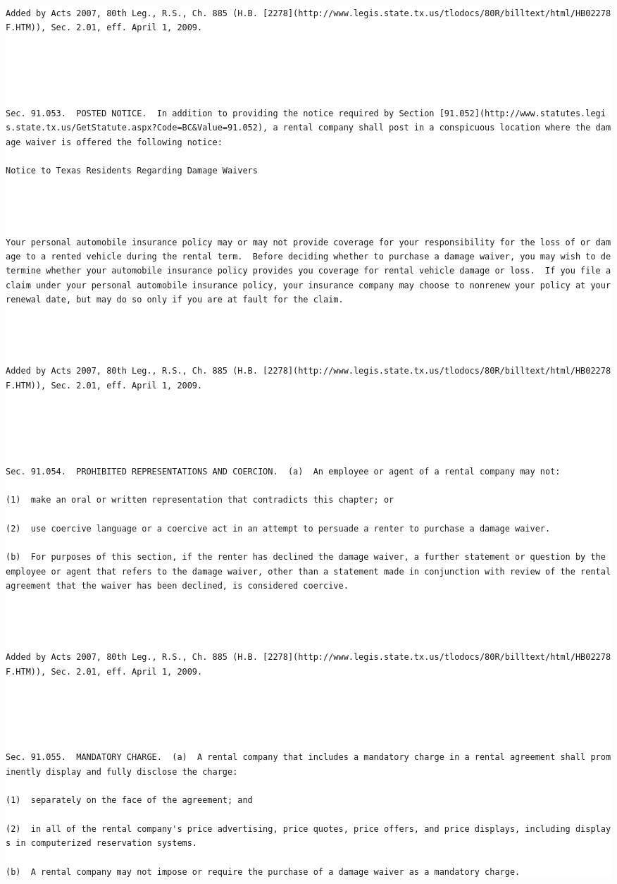     
    
    
    Added by Acts 2007, 80th Leg., R.S., Ch. 885 (H.B. [2278](http://www.legis.state.tx.us/tlodocs/80R/billtext/html/HB02278F.HTM)), Sec. 2.01, eff. April 1, 2009.
    
    
    
    
    
    Sec. 91.053.  POSTED NOTICE.  In addition to providing the notice required by Section [91.052](http://www.statutes.legis.state.tx.us/GetStatute.aspx?Code=BC&Value=91.052), a rental company shall post in a conspicuous location where the damage waiver is offered the following notice:
    
    Notice to Texas Residents Regarding Damage Waivers
    
      
    
    
    Your personal automobile insurance policy may or may not provide coverage for your responsibility for the loss of or damage to a rented vehicle during the rental term.  Before deciding whether to purchase a damage waiver, you may wish to determine whether your automobile insurance policy provides you coverage for rental vehicle damage or loss.  If you file a claim under your personal automobile insurance policy, your insurance company may choose to nonrenew your policy at your renewal date, but may do so only if you are at fault for the claim.
    
    
    
    
    Added by Acts 2007, 80th Leg., R.S., Ch. 885 (H.B. [2278](http://www.legis.state.tx.us/tlodocs/80R/billtext/html/HB02278F.HTM)), Sec. 2.01, eff. April 1, 2009.
    
    
    
    
    
    Sec. 91.054.  PROHIBITED REPRESENTATIONS AND COERCION.  (a)  An employee or agent of a rental company may not:
    
    (1)  make an oral or written representation that contradicts this chapter; or
    
    (2)  use coercive language or a coercive act in an attempt to persuade a renter to purchase a damage waiver.
    
    (b)  For purposes of this section, if the renter has declined the damage waiver, a further statement or question by the employee or agent that refers to the damage waiver, other than a statement made in conjunction with review of the rental agreement that the waiver has been declined, is considered coercive.
    
    
    
    
    Added by Acts 2007, 80th Leg., R.S., Ch. 885 (H.B. [2278](http://www.legis.state.tx.us/tlodocs/80R/billtext/html/HB02278F.HTM)), Sec. 2.01, eff. April 1, 2009.
    
    
    
    
    
    Sec. 91.055.  MANDATORY CHARGE.  (a)  A rental company that includes a mandatory charge in a rental agreement shall prominently display and fully disclose the charge:
    
    (1)  separately on the face of the agreement; and
    
    (2)  in all of the rental company's price advertising, price quotes, price offers, and price displays, including displays in computerized reservation systems.
    
    (b)  A rental company may not impose or require the purchase of a damage waiver as a mandatory charge.
    